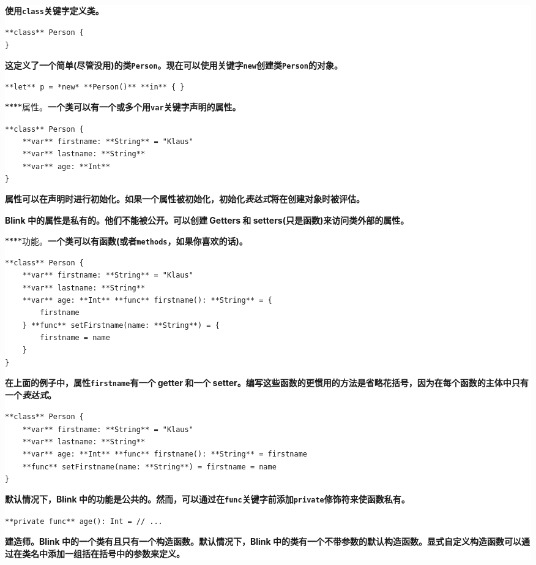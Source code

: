 **使用`class`关键字定义类。**

```
**class** Person {
}
```

**这定义了一个简单(尽管没用)的类`Person`。现在可以使用关键字`new`创建类`Person`的对象。**

```
**let** p = *new* **Person()** **in** { }
```

****属性。**一个类可以有一个或多个用`var`关键字声明的属性。**

```
**class** Person {
    **var** firstname: **String** = "Klaus"
    **var** lastname: **String**
    **var** age: **Int**
}
```

**属性可以在声明时进行初始化。如果一个属性被初始化，初始化*表达式*将在创建对象时被评估。**

****Blink 中的属性是私有的**。他们不能被公开。可以创建 Getters 和 setters(只是函数)来访问类外部的属性。**

****功能。**一个类可以有函数(或者`methods`，如果你喜欢的话)。**

```
**class** Person {
    **var** firstname: **String** = "Klaus"
    **var** lastname: **String**
    **var** age: **Int** **func** firstname(): **String** = {
        firstname
    } **func** setFirstname(name: **String**) = {
        firstname = name
    }
}
```

**在上面的例子中，属性`firstname`有一个 getter 和一个 setter。编写这些函数的更惯用的方法是省略花括号，因为在每个函数的主体中只有一个*表达式*。**

```
**class** Person {
    **var** firstname: **String** = "Klaus"
    **var** lastname: **String**
    **var** age: **Int** **func** firstname(): **String** = firstname
    **func** setFirstname(name: **String**) = firstname = name
}
```

****默认情况下，Blink** 中的功能是公共的。然而，可以通过在`func`关键字前添加`private`修饰符来使函数私有。**

```
**private func** age(): Int = // ...
```

****建造师。Blink 中的一个类有且只有一个构造函数。默认情况下，Blink 中的类有一个不带参数的默认构造函数。显式自定义构造函数可以通过在类名中添加一组括在括号中的参数来定义。****
